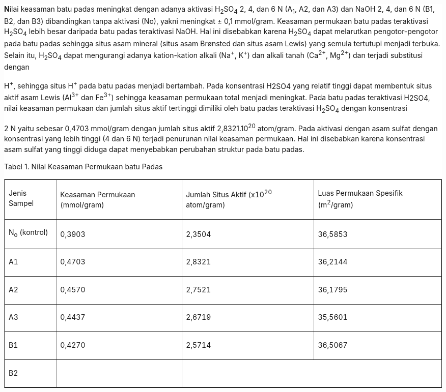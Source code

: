 <p><span class="font6" style="font-weight:bold;">N</span><span class="font6">ilai keasaman batu padas meningkat dengan adanya aktivasi H<sub>2</sub>SO<sub>4</sub> 2, 4, dan 6 N (A<sub>1</sub>, A</span><span class="font4">2</span><span class="font6">, dan A</span><span class="font4">3</span><span class="font6">) dan NaOH 2, 4, dan 6 N (B</span><span class="font4">1</span><span class="font6">, B</span><span class="font4">2</span><span class="font6">, dan B</span><span class="font4">3</span><span class="font6">) dibandingkan tanpa aktivasi (N</span><span class="font4">o</span><span class="font6">), yakni meningkat ± 0,1 mmol/gram. Keasaman permukaan batu padas teraktivasi H<sub>2</sub>SO<sub>4</sub> lebih besar daripada batu padas teraktivasi NaOH. Hal ini disebabkan karena H<sub>2</sub>SO<sub>4</sub> dapat melarutkan pengotor-pengotor pada batu padas sehingga situs asam mineral (situs asam Brønsted dan situs asam Lewis) yang semula tertutupi menjadi terbuka. Selain itu, H<sub>2</sub>SO<sub>4</sub> dapat mengurangi adanya kation-kation alkali (Na<sup>+</sup>, K<sup>+</sup>) dan alkali tanah (Ca<sup>2+</sup>, Mg<sup>2+</sup>) dan terjadi substitusi dengan</span></p>
<p><span class="font6">H<sup>+</sup>, sehingga situs H<sup>+</sup> pada batu padas menjadi bertambah. Pada konsentrasi H</span><span class="font4">2</span><span class="font6">SO</span><span class="font4">4 </span><span class="font6">yang relatif tinggi dapat membentuk situs aktif asam Lewis (Al<sup>3+</sup> dan Fe<sup>3+</sup>) sehingga keasaman permukaan total menjadi meningkat. Pada batu padas teraktivasi H</span><span class="font4">2</span><span class="font6">SO</span><span class="font4">4</span><span class="font6">, nilai keasaman permukaan dan jumlah situs aktif tertinggi dimiliki oleh batu padas teraktivasi H<sub>2</sub>SO<sub>4</sub> dengan konsentrasi</span></p>
<p><span class="font6">2 N yaitu sebesar 0,4703 mmol/gram dengan jumlah situs aktif 2,8321.10<sup>20</sup> atom/gram. Pada aktivasi dengan asam sulfat dengan konsentrasi yang lebih tinggi (4 dan 6 N) terjadi penurunan nilai keasaman permukaan. Hal ini disebabkan karena konsentrasi asam sulfat yang tinggi diduga dapat menyebabkan perubahan struktur pada batu padas.</span></p>
<p><span class="font6">Tabel 1. Nilai Keasaman Permukaan batu Padas</span></p>
<table border="1">
<tr><td style="vertical-align:top;">
<p><span class="font6">Jenis Sampel</span></p></td><td style="vertical-align:bottom;">
<p><span class="font6">Keasaman Permukaan (mmol/gram)</span></p></td><td style="vertical-align:bottom;">
<p><span class="font6">Jumlah Situs Aktif (x10<sup>20</sup> atom/gram)</span></p></td><td style="vertical-align:bottom;">
<p><span class="font6">Luas Permukaan Spesifik (m<sup>2</sup>/gram)</span></p></td></tr>
<tr><td style="vertical-align:bottom;">
<p><span class="font6">N<sub>o</sub> (kontrol)</span></p></td><td style="vertical-align:bottom;">
<p><span class="font6">0,3903</span></p></td><td style="vertical-align:bottom;">
<p><span class="font6">2,3504</span></p></td><td style="vertical-align:bottom;">
<p><span class="font6">36,5853</span></p></td></tr>
<tr><td style="vertical-align:bottom;">
<p><span class="font6">A</span><span class="font4">1</span></p></td><td style="vertical-align:bottom;">
<p><span class="font6">0,4703</span></p></td><td style="vertical-align:bottom;">
<p><span class="font6">2,8321</span></p></td><td style="vertical-align:bottom;">
<p><span class="font6">36,2144</span></p></td></tr>
<tr><td style="vertical-align:bottom;">
<p><span class="font6">A</span><span class="font4">2</span></p></td><td style="vertical-align:bottom;">
<p><span class="font6">0,4570</span></p></td><td style="vertical-align:bottom;">
<p><span class="font6">2,7521</span></p></td><td style="vertical-align:bottom;">
<p><span class="font6">36,1795</span></p></td></tr>
<tr><td style="vertical-align:bottom;">
<p><span class="font6">A</span><span class="font4">3</span></p></td><td style="vertical-align:bottom;">
<p><span class="font6">0,4437</span></p></td><td style="vertical-align:bottom;">
<p><span class="font6">2,6719</span></p></td><td style="vertical-align:bottom;">
<p><span class="font6">35,5601</span></p></td></tr>
<tr><td style="vertical-align:bottom;">
<p><span class="font6">B</span><span class="font4">1</span></p></td><td style="vertical-align:bottom;">
<p><span class="font6">0,4270</span></p></td><td style="vertical-align:bottom;">
<p><span class="font6">2,5714</span></p></td><td style="vertical-align:bottom;">
<p><span class="font6">36,5067</span></p></td></tr>
<tr><td style="vertical-align:bottom;">
<p><span class="font6">B</span><span class="font4">2</span></p></td><td style="vertical-align:bottom;">